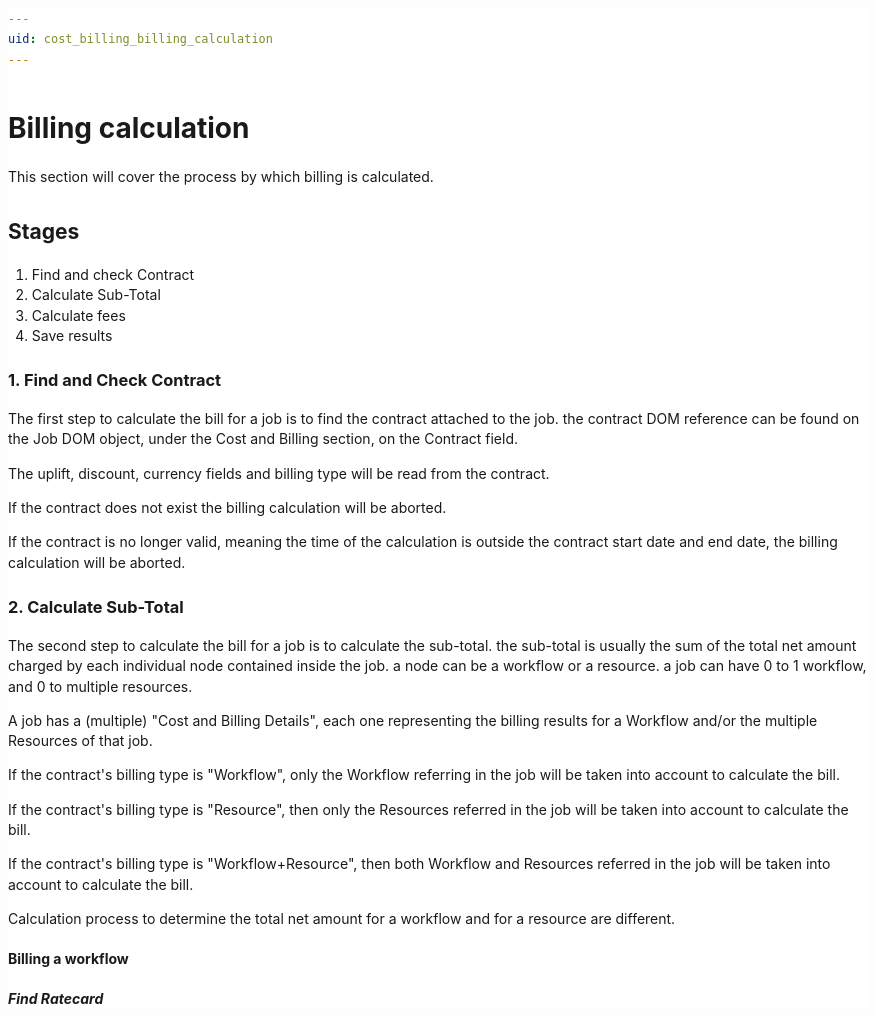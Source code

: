 ```yaml
---
uid: cost_billing_billing_calculation
---
```


# Billing calculation

This section will cover the process by which billing is calculated.

## Stages

1. Find and check Contract
2. Calculate Sub-Total
3. Calculate fees
4. Save results

### 1. Find and Check Contract

The first step to calculate the bill for a job is to find the contract attached to the job. the contract DOM reference can be found on the Job DOM object, under the Cost and Billing section, on the Contract field.

The uplift, discount, currency fields and billing type will be read from the contract.

If the contract does not exist the billing calculation will be aborted.

If the contract is no longer valid, meaning the time of the calculation is outside the contract start date and end date, the billing calculation will be aborted.

### 2. Calculate Sub-Total

The second step to calculate the bill for a job is to calculate the sub-total. the sub-total is usually the sum of the total net amount charged by each individual node contained inside the job. a node can be a workflow or a resource. a job can have 0 to 1 workflow, and 0 to multiple resources.

A job has a (multiple) "Cost and Billing Details", each one representing the billing results for a Workflow and/or the multiple Resources of that job.

If the contract's billing type is "Workflow", only the Workflow referring in the job will be taken into account to calculate the bill.

If the contract's billing type is "Resource", then only the Resources referred in the job will be taken into account to calculate the bill.

If the contract's billing type is "Workflow+Resource", then both Workflow and Resources referred in the job will be taken into account to calculate the bill.

Calculation process to determine the total net amount for a workflow and for a resource are different.

#### Billing a workflow

##### Find Ratecard
